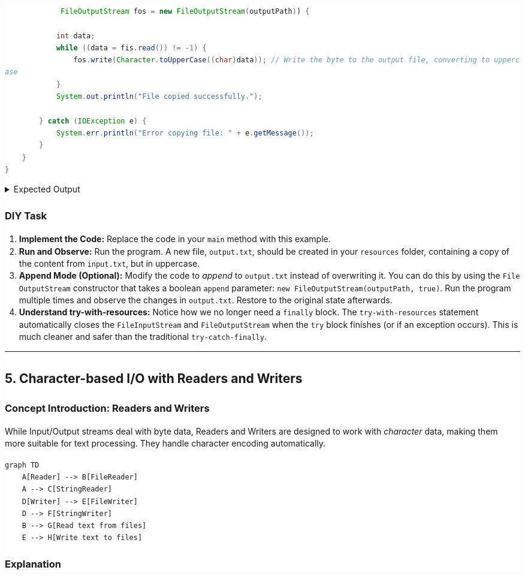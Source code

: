 ```java
             FileOutputStream fos = new FileOutputStream(outputPath)) {

            int data;
            while ((data = fis.read()) != -1) {
                fos.write(Character.toUpperCase((char)data)); // Write the byte to the output file, converting to uppercase
            }
            System.out.println("File copied successfully.");

        } catch (IOException e) {
            System.err.println("Error copying file: " + e.getMessage());
        }
    }
}
```
<details><summary>Expected Output</summary></details>

### DIY Task

1.  **Implement the Code:** Replace the code in your `main` method with this example.
2.  **Run and Observe:** Run the program. A new file, `output.txt`, should be created in your `resources` folder, containing a copy of the content from `input.txt`, but in uppercase.
3.  **Append Mode (Optional):** Modify the code to *append* to `output.txt` instead of overwriting it. You can do this by using the `FileOutputStream` constructor that takes a boolean `append` parameter: `new FileOutputStream(outputPath, true)`. Run the program multiple times and observe the changes in `output.txt`. Restore to the original state afterwards.
4.  **Understand try-with-resources:** Notice how we no longer need a `finally` block. The `try-with-resources` statement automatically closes the `FileInputStream` and `FileOutputStream` when the `try` block finishes (or if an exception occurs). This is much cleaner and safer than the traditional `try-catch-finally`.

---

## 5. Character-based I/O with Readers and Writers

### Concept Introduction: Readers and Writers

While Input/Output streams deal with byte data, Readers and Writers are designed to work with *character* data, making them more suitable for text processing. They handle character encoding automatically.

```mermaid
graph TD
    A[Reader] --> B[FileReader]
    A --> C[StringReader]
    D[Writer] --> E[FileWriter]
    D --> F[StringWriter]
    B --> G[Read text from files]
    E --> H[Write text to files]
```

### Explanation
